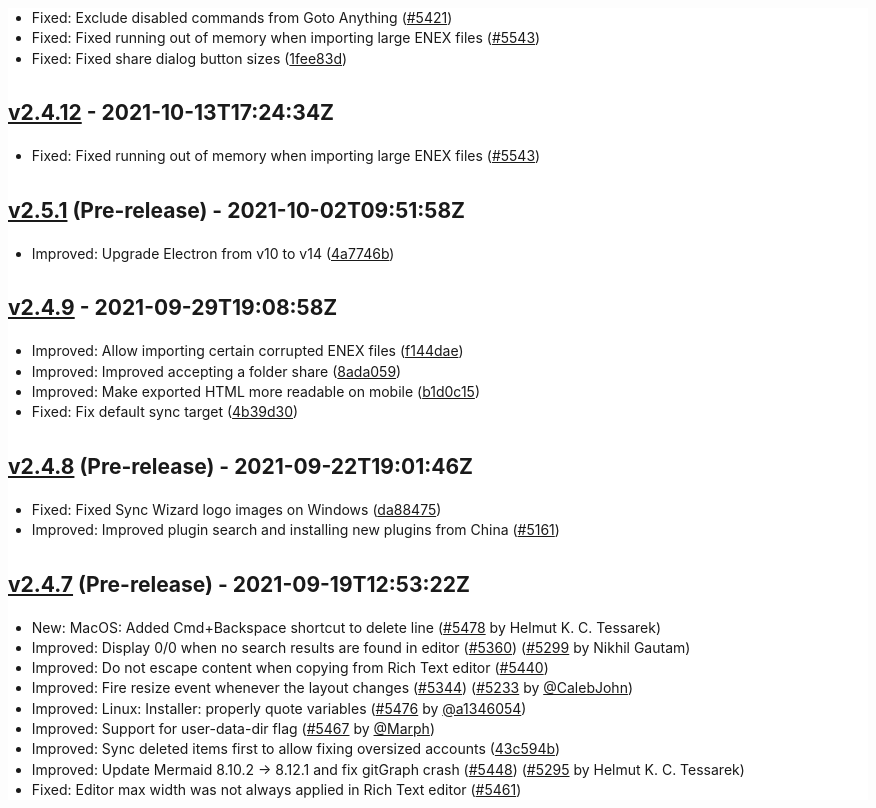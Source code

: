 - Fixed: Exclude disabled commands from Goto Anything ([#5421](https://github.com/XilinJia/Xilinota/issues/5421))
- Fixed: Fixed running out of memory when importing large ENEX files ([#5543](https://github.com/XilinJia/Xilinota/issues/5543))
- Fixed: Fixed share dialog button sizes ([1fee83d](https://github.com/XilinJia/Xilinota/commit/1fee83d))

## [v2.4.12](https://github.com/XilinJia/Xilinota/releases/tag/v2.4.12) - 2021-10-13T17:24:34Z

- Fixed: Fixed running out of memory when importing large ENEX files ([#5543](https://github.com/XilinJia/Xilinota/issues/5543))

## [v2.5.1](https://github.com/XilinJia/Xilinota/releases/tag/v2.5.1) (Pre-release) - 2021-10-02T09:51:58Z

- Improved: Upgrade Electron from v10 to v14 ([4a7746b](https://github.com/XilinJia/Xilinota/commit/4a7746b))

## [v2.4.9](https://github.com/XilinJia/Xilinota/releases/tag/v2.4.9) - 2021-09-29T19:08:58Z

- Improved: Allow importing certain corrupted ENEX files ([f144dae](https://github.com/XilinJia/Xilinota/commit/f144dae))
- Improved: Improved accepting a folder share ([8ada059](https://github.com/XilinJia/Xilinota/commit/8ada059))
- Improved: Make exported HTML more readable on mobile ([b1d0c15](https://github.com/XilinJia/Xilinota/commit/b1d0c15))
- Fixed: Fix default sync target ([4b39d30](https://github.com/XilinJia/Xilinota/commit/4b39d30))

## [v2.4.8](https://github.com/XilinJia/Xilinota/releases/tag/v2.4.8) (Pre-release) - 2021-09-22T19:01:46Z

- Fixed: Fixed Sync Wizard logo images on Windows ([da88475](https://github.com/XilinJia/Xilinota/commit/da88475))
- Improved: Improved plugin search and installing new plugins from China ([#5161](https://github.com/XilinJia/Xilinota/issues/5161))

## [v2.4.7](https://github.com/XilinJia/Xilinota/releases/tag/v2.4.7) (Pre-release) - 2021-09-19T12:53:22Z

- New: MacOS: Added Cmd+Backspace shortcut to delete line ([#5478](https://github.com/XilinJia/Xilinota/issues/5478) by Helmut K. C. Tessarek)
- Improved: Display 0/0 when no search results are found in editor ([#5360](https://github.com/XilinJia/Xilinota/issues/5360)) ([#5299](https://github.com/XilinJia/Xilinota/issues/5299) by Nikhil Gautam)
- Improved: Do not escape content when copying from Rich Text editor ([#5440](https://github.com/XilinJia/Xilinota/issues/5440))
- Improved: Fire resize event whenever the layout changes ([#5344](https://github.com/XilinJia/Xilinota/issues/5344)) ([#5233](https://github.com/XilinJia/Xilinota/issues/5233) by [@CalebJohn](https://github.com/CalebJohn))
- Improved: Linux: Installer: properly quote variables ([#5476](https://github.com/XilinJia/Xilinota/issues/5476) by [@a1346054](https://github.com/a1346054))
- Improved: Support for user-data-dir flag ([#5467](https://github.com/XilinJia/Xilinota/issues/5467) by [@Marph](https://github.com/Marph))
- Improved: Sync deleted items first to allow fixing oversized accounts ([43c594b](https://github.com/XilinJia/Xilinota/commit/43c594b))
- Improved: Update Mermaid 8.10.2 -&gt; 8.12.1 and fix gitGraph crash ([#5448](https://github.com/XilinJia/Xilinota/issues/5448)) ([#5295](https://github.com/XilinJia/Xilinota/issues/5295) by Helmut K. C. Tessarek)
- Fixed: Editor max width was not always applied in Rich Text editor ([#5461](https://github.com/XilinJia/Xilinota/issues/5461))